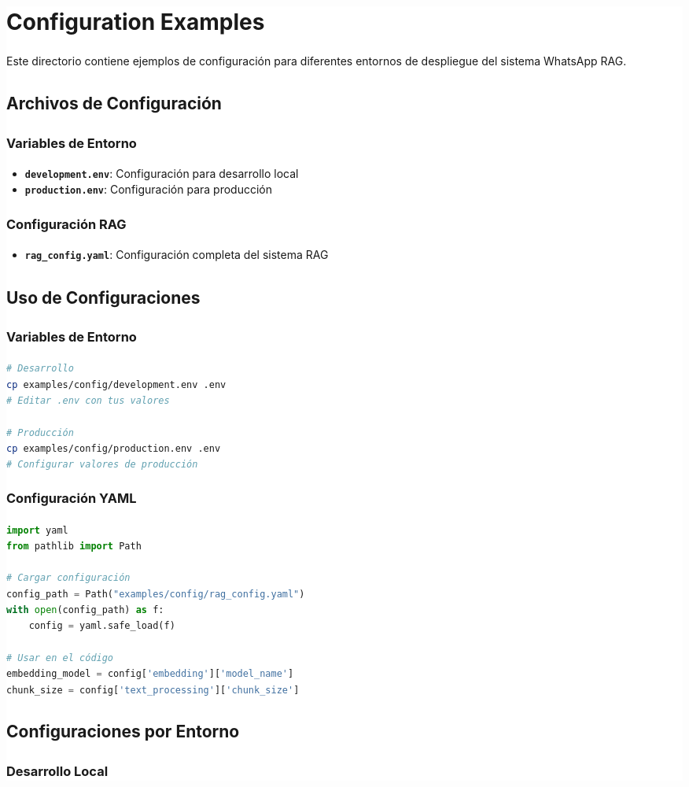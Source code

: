 # Configuration Examples

Este directorio contiene ejemplos de configuración para diferentes entornos de despliegue del sistema WhatsApp RAG.

## Archivos de Configuración

### Variables de Entorno

- **`development.env`**: Configuración para desarrollo local
- **`production.env`**: Configuración para producción

### Configuración RAG

- **`rag_config.yaml`**: Configuración completa del sistema RAG

## Uso de Configuraciones

### Variables de Entorno

```bash
# Desarrollo
cp examples/config/development.env .env
# Editar .env con tus valores

# Producción  
cp examples/config/production.env .env
# Configurar valores de producción
```

### Configuración YAML

```python
import yaml
from pathlib import Path

# Cargar configuración
config_path = Path("examples/config/rag_config.yaml")
with open(config_path) as f:
    config = yaml.safe_load(f)

# Usar en el código
embedding_model = config['embedding']['model_name']
chunk_size = config['text_processing']['chunk_size']
```

## Configuraciones por Entorno

### Desarrollo Local
